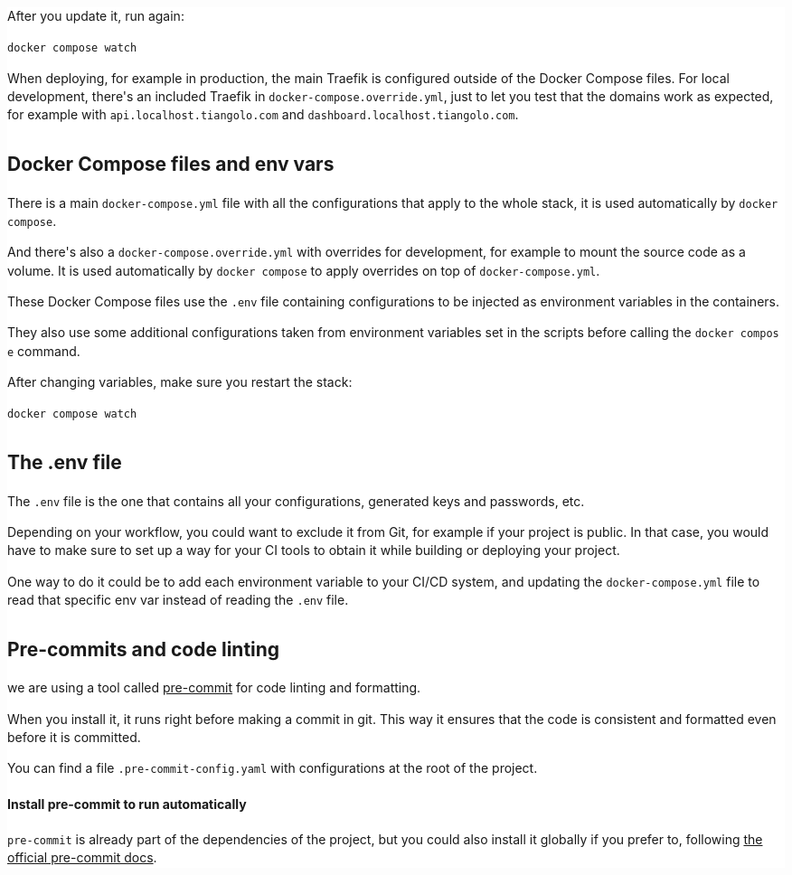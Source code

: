 After you update it, run again:

```bash
docker compose watch
```

When deploying, for example in production, the main Traefik is configured outside of the Docker Compose files. For local development, there's an included Traefik in `docker-compose.override.yml`, just to let you test that the domains work as expected, for example with `api.localhost.tiangolo.com` and `dashboard.localhost.tiangolo.com`.

## Docker Compose files and env vars

There is a main `docker-compose.yml` file with all the configurations that apply to the whole stack, it is used automatically by `docker compose`.

And there's also a `docker-compose.override.yml` with overrides for development, for example to mount the source code as a volume. It is used automatically by `docker compose` to apply overrides on top of `docker-compose.yml`.

These Docker Compose files use the `.env` file containing configurations to be injected as environment variables in the containers.

They also use some additional configurations taken from environment variables set in the scripts before calling the `docker compose` command.

After changing variables, make sure you restart the stack:

```bash
docker compose watch
```

## The .env file

The `.env` file is the one that contains all your configurations, generated keys and passwords, etc.

Depending on your workflow, you could want to exclude it from Git, for example if your project is public. In that case, you would have to make sure to set up a way for your CI tools to obtain it while building or deploying your project.

One way to do it could be to add each environment variable to your CI/CD system, and updating the `docker-compose.yml` file to read that specific env var instead of reading the `.env` file.

## Pre-commits and code linting

we are using a tool called [pre-commit](https://pre-commit.com/) for code linting and formatting.

When you install it, it runs right before making a commit in git. This way it ensures that the code is consistent and formatted even before it is committed.

You can find a file `.pre-commit-config.yaml` with configurations at the root of the project.

#### Install pre-commit to run automatically

`pre-commit` is already part of the dependencies of the project, but you could also install it globally if you prefer to, following [the official pre-commit docs](https://pre-commit.com/).
